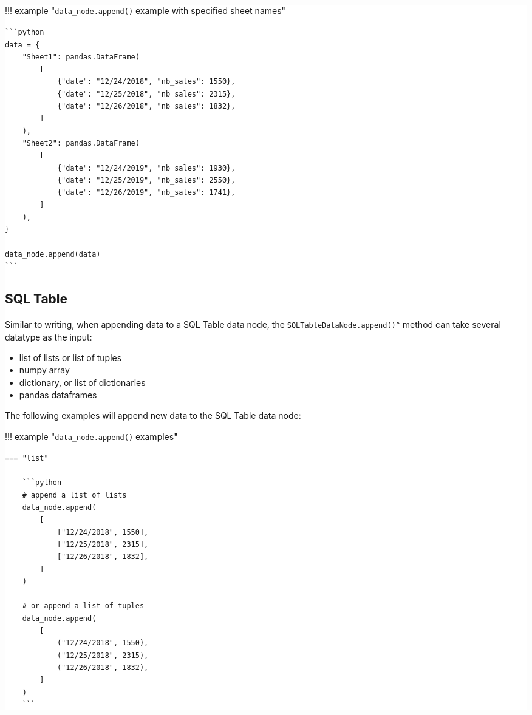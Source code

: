 !!! example "`data_node.append()` example with specified sheet names"

    ```python
    data = {
        "Sheet1": pandas.DataFrame(
            [
                {"date": "12/24/2018", "nb_sales": 1550},
                {"date": "12/25/2018", "nb_sales": 2315},
                {"date": "12/26/2018", "nb_sales": 1832},
            ]
        ),
        "Sheet2": pandas.DataFrame(
            [
                {"date": "12/24/2019", "nb_sales": 1930},
                {"date": "12/25/2019", "nb_sales": 2550},
                {"date": "12/26/2019", "nb_sales": 1741},
            ]
        ),
    }

    data_node.append(data)
    ```


## SQL Table

Similar to writing, when appending data to a SQL Table data node, the `SQLTableDataNode.append()^` method can take several datatype as the input:

- list of lists or list of tuples
- numpy array
- dictionary, or list of dictionaries
- pandas dataframes

The following examples will append new data to the SQL Table data node:

!!! example "`data_node.append()` examples"

    === "list"

        ```python
        # append a list of lists
        data_node.append(
            [
                ["12/24/2018", 1550],
                ["12/25/2018", 2315],
                ["12/26/2018", 1832],
            ]
        )

        # or append a list of tuples
        data_node.append(
            [
                ("12/24/2018", 1550),
                ("12/25/2018", 2315),
                ("12/26/2018", 1832),
            ]
        )
        ```
